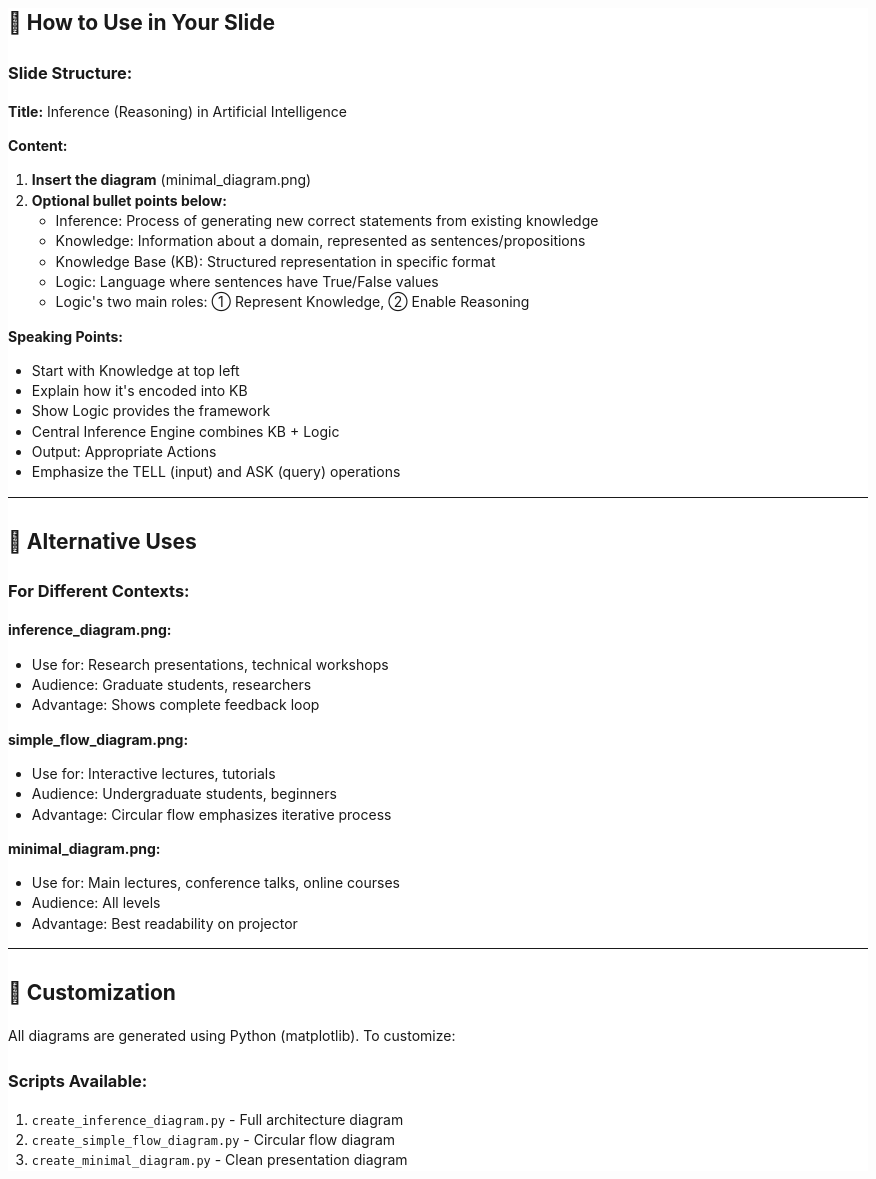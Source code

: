 
## 📝 How to Use in Your Slide

### Slide Structure:

**Title:** Inference (Reasoning) in Artificial Intelligence

**Content:**
1. **Insert the diagram** (minimal_diagram.png)
2. **Optional bullet points below:**
   - Inference: Process of generating new correct statements from existing knowledge
   - Knowledge: Information about a domain, represented as sentences/propositions
   - Knowledge Base (KB): Structured representation in specific format
   - Logic: Language where sentences have True/False values
   - Logic's two main roles: ① Represent Knowledge, ② Enable Reasoning

**Speaking Points:**
- Start with Knowledge at top left
- Explain how it's encoded into KB
- Show Logic provides the framework
- Central Inference Engine combines KB + Logic
- Output: Appropriate Actions
- Emphasize the TELL (input) and ASK (query) operations

---

## 🔄 Alternative Uses

### For Different Contexts:

**inference_diagram.png:**
- Use for: Research presentations, technical workshops
- Audience: Graduate students, researchers
- Advantage: Shows complete feedback loop

**simple_flow_diagram.png:**
- Use for: Interactive lectures, tutorials
- Audience: Undergraduate students, beginners
- Advantage: Circular flow emphasizes iterative process

**minimal_diagram.png:**
- Use for: Main lectures, conference talks, online courses
- Audience: All levels
- Advantage: Best readability on projector

---

## 🎨 Customization

All diagrams are generated using Python (matplotlib). To customize:

### Scripts Available:
1. `create_inference_diagram.py` - Full architecture diagram
2. `create_simple_flow_diagram.py` - Circular flow diagram
3. `create_minimal_diagram.py` - Clean presentation diagram
